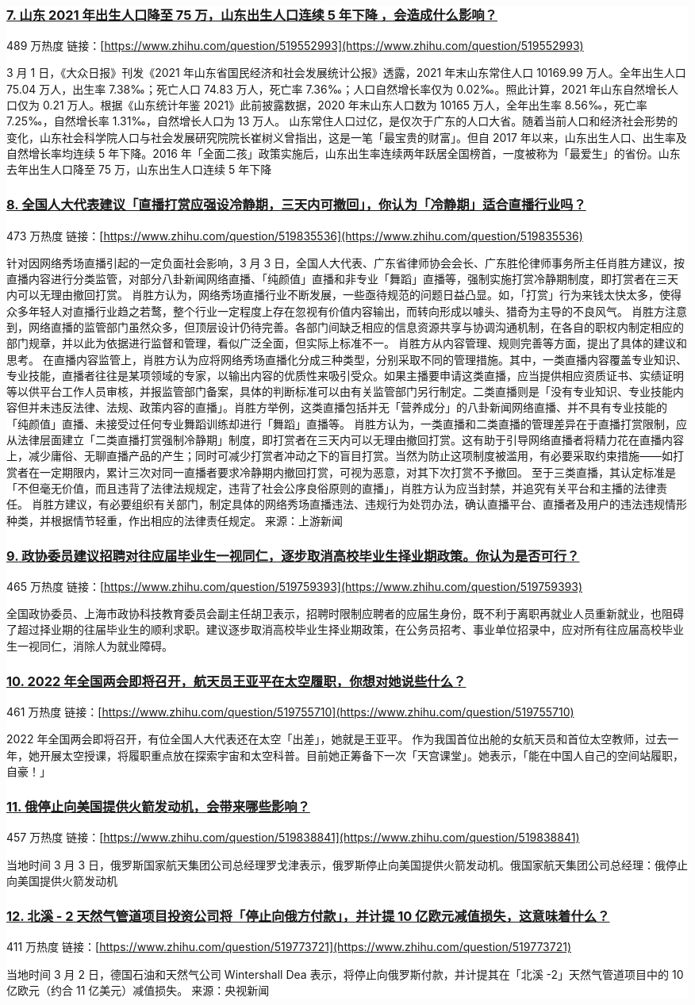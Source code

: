 ### [7. 山东 2021 年出生人口降至 75 万，山东出生人口连续 5 年下降 ，会造成什么影响？](https://www.zhihu.com/question/519552993)
489 万热度 链接：[https://www.zhihu.com/question/519552993](https://www.zhihu.com/question/519552993)

3 月 1 日，《大众日报》刊发《2021 年山东省国民经济和社会发展统计公报》透露，2021 年末山东常住人口 10169.99 万人。全年出生人口 75.04 万人，出生率 7.38‰；死亡人口 74.83 万人，死亡率 7.36‰；人口自然增长率仅为 0.02‰。照此计算，2021 年山东自然增长人口仅为 0.21 万人。根据《山东统计年鉴 2021》此前披露数据，2020 年末山东人口数为 10165 万人，全年出生率 8.56‰，死亡率 7.25‰，自然增长率 1.31‰，自然增长人口为 13 万人。 山东常住人口过亿，是仅次于广东的人口大省。随着当前人口和经济社会形势的变化，山东社会科学院人口与社会发展研究院院长崔树义曾指出，这是一笔「最宝贵的财富」。但自 2017 年以来，山东出生人口、出生率及自然增长率均连续 5 年下降。2016 年「全面二孩」政策实施后，山东出生率连续两年跃居全国榜首，一度被称为「最爱生」的省份。山东去年出生人口降至 75 万，山东出生人口连续 5 年下降

### [8. 全国人大代表建议「直播打赏应强设冷静期，三天内可撤回」，你认为「冷静期」适合直播行业吗？](https://www.zhihu.com/question/519835536)
473 万热度 链接：[https://www.zhihu.com/question/519835536](https://www.zhihu.com/question/519835536)

针对因网络秀场直播引起的一定负面社会影响，3 月 3 日，全国人大代表、广东省律师协会会长、广东胜伦律师事务所主任肖胜方建议，按直播内容进行分类监管，对部分八卦新闻网络直播、「纯颜值」直播和非专业「舞蹈」直播等，强制实施打赏冷静期制度，即打赏者在三天内可以无理由撤回打赏。 肖胜方认为，网络秀场直播行业不断发展，一些亟待规范的问题日益凸显。如，「打赏」行为来钱太快太多，使得众多年轻人对直播行业趋之若鹜，整个行业一定程度上存在忽视有价值内容输出，而转向形成以噱头、猎奇为主导的不良风气。 肖胜方注意到，网络直播的监管部门虽然众多，但顶层设计仍待完善。各部门间缺乏相应的信息资源共享与协调沟通机制，在各自的职权内制定相应的部门规章，并以此为依据进行监督和管理，看似广泛全面，但实际上标准不一。 肖胜方从内容管理、规则完善等方面，提出了具体的建议和思考。 在直播内容监管上，肖胜方认为应将网络秀场直播化分成三种类型，分别采取不同的管理措施。其中，一类直播内容覆盖专业知识、专业技能，直播者往往是某项领域的专家，以输出内容的优质性来吸引受众。如果主播要申请这类直播，应当提供相应资质证书、实绩证明等以供平台工作人员审核，并报监管部门备案，具体的判断标准可以由有关监管部门另行制定。二类直播则是「没有专业知识、专业技能内容但并未违反法律、法规、政策内容的直播」。肖胜方举例，这类直播包括并无「营养成分」的八卦新闻网络直播、并不具有专业技能的「纯颜值」直播、未接受过任何专业舞蹈训练却进行「舞蹈」直播等。 肖胜方认为，一类直播和二类直播的管理差异在于直播打赏限制，应从法律层面建立「二类直播打赏强制冷静期」制度，即打赏者在三天内可以无理由撤回打赏。这有助于引导网络直播者将精力花在直播内容上，减少庸俗、无聊直播产品的产生；同时可减少打赏者冲动之下的盲目打赏。当然为防止这项制度被滥用，有必要采取约束措施——如打赏者在一定期限内，累计三次对同一直播者要求冷静期内撤回打赏，可视为恶意，对其下次打赏不予撤回。 至于三类直播，其认定标准是「不但毫无价值，而且违背了法律法规规定，违背了社会公序良俗原则的直播」，肖胜方认为应当封禁，并追究有关平台和主播的法律责任。 肖胜方建议，有必要组织有关部门，制定具体的网络秀场直播违法、违规行为处罚办法，确认直播平台、直播者及用户的违法违规情形种类，并根据情节轻重，作出相应的法律责任规定。 来源：上游新闻

### [9. 政协委员建议招聘对往应届毕业生一视同仁，逐步取消高校毕业生择业期政策。你认为是否可行？](https://www.zhihu.com/question/519759393)
465 万热度 链接：[https://www.zhihu.com/question/519759393](https://www.zhihu.com/question/519759393)

全国政协委员、上海市政协科技教育委员会副主任胡卫表示，招聘时限制应聘者的应届生身份，既不利于离职再就业人员重新就业，也阻碍了超过择业期的往届毕业生的顺利求职。建议逐步取消高校毕业生择业期政策，在公务员招考、事业单位招录中，应对所有往应届高校毕业生一视同仁，消除人为就业障碍。

### [10. 2022 年全国两会即将召开，航天员王亚平在太空履职，你想对她说些什么？](https://www.zhihu.com/question/519755710)
461 万热度 链接：[https://www.zhihu.com/question/519755710](https://www.zhihu.com/question/519755710)

2022 年全国两会即将召开，有位全国人大代表还在太空「出差」，她就是王亚平。 作为我国首位出舱的女航天员和首位太空教师，过去一年，她开展太空授课，将履职重点放在探索宇宙和太空科普。目前她正筹备下一次「天宫课堂」。她表示，「能在中国人自己的空间站履职，自豪！」

### [11. 俄停止向美国提供火箭发动机，会带来哪些影响？](https://www.zhihu.com/question/519838841)
457 万热度 链接：[https://www.zhihu.com/question/519838841](https://www.zhihu.com/question/519838841)

当地时间 3 月 3 日，俄罗斯国家航天集团公司总经理罗戈津表示，俄罗斯停止向美国提供火箭发动机。俄国家航天集团公司总经理：俄停止向美国提供火箭发动机

### [12. 北溪 - 2 天然气管道项目投资公司将「停止向俄方付款」，并计提 10 亿欧元减值损失，这意味着什么？](https://www.zhihu.com/question/519773721)
411 万热度 链接：[https://www.zhihu.com/question/519773721](https://www.zhihu.com/question/519773721)

当地时间 3 月 2 日，德国石油和天然气公司 Wintershall Dea 表示，将停止向俄罗斯付款，并计提其在「北溪 -2」天然气管道项目中的 10 亿欧元（约合 11 亿美元）减值损失。 来源：央视新闻
